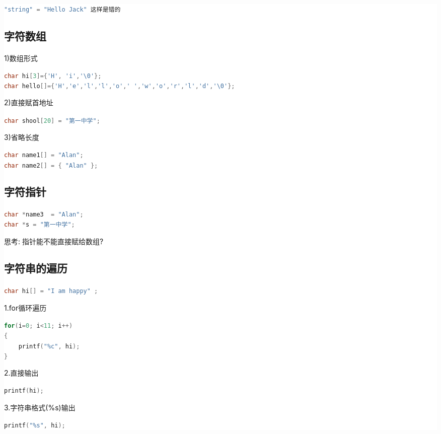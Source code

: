 ```cpp
"string" = "Hello Jack" 这样是错的
```


<h2>字符数组</h2>

1)数组形式

```cpp
char hi[3]={'H', 'i','\0'};
char hello[]={'H','e','l','l','o',' ','w','o','r','l','d','\0'};
```

2)直接赋首地址

```cpp
char shool[20] = "第一中学";
```

3)省略长度

```cpp
char name1[] = "Alan";
char name2[] = { "Alan" };
```


<h2>字符指针</h2>


```cpp
char *name3  = "Alan";
char *s = "第一中学";
```

思考:
指针能不能直接赋给数组?


<h2>字符串的遍历</h2>


```cpp
char hi[] = "I am happy" ;
```

1.for循环遍历

```cpp
for(i=0; i<11; i++)
{
    printf("%c", hi);
}
```

2.直接输出

```cpp
printf(hi);
```

3.字符串格式(%s)输出

```cpp
printf("%s", hi);
```
